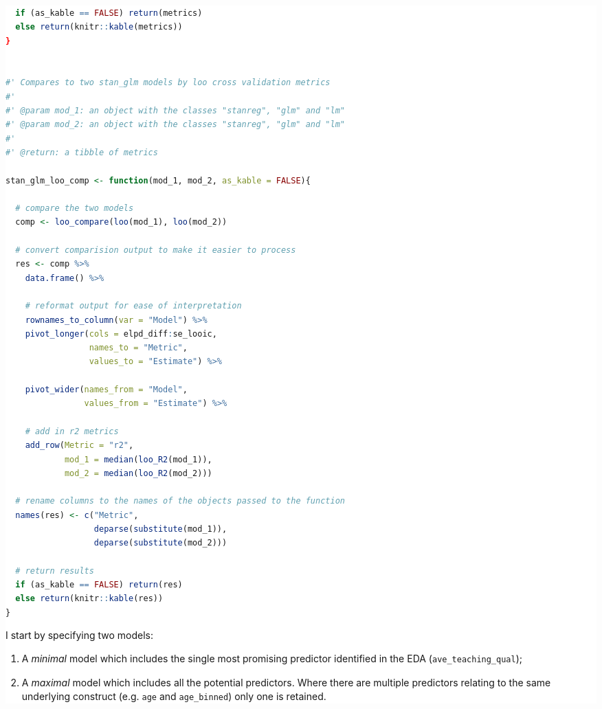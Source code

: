```r
  if (as_kable == FALSE) return(metrics)
  else return(knitr::kable(metrics))
}


#' Compares to two stan_glm models by loo cross validation metrics
#'
#' @param mod_1: an object with the classes "stanreg", "glm" and "lm"   
#' @param mod_2: an object with the classes "stanreg", "glm" and "lm"   
#'
#' @return: a tibble of metrics

stan_glm_loo_comp <- function(mod_1, mod_2, as_kable = FALSE){
  
  # compare the two models
  comp <- loo_compare(loo(mod_1), loo(mod_2))
  
  # convert comparision output to make it easier to process
  res <- comp %>% 
    data.frame() %>% 
    
    # reformat output for ease of interpretation
    rownames_to_column(var = "Model") %>% 
    pivot_longer(cols = elpd_diff:se_looic, 
                 names_to = "Metric", 
                 values_to = "Estimate") %>% 
    
    pivot_wider(names_from = "Model", 
                values_from = "Estimate") %>% 
    
    # add in r2 metrics
    add_row(Metric = "r2", 
            mod_1 = median(loo_R2(mod_1)),
            mod_2 = median(loo_R2(mod_2)))
  
  # rename columns to the names of the objects passed to the function
  names(res) <- c("Metric", 
                  deparse(substitute(mod_1)), 
                  deparse(substitute(mod_2)))
  
  # return results
  if (as_kable == FALSE) return(res)
  else return(knitr::kable(res))
}
```

I start by specifying two models:

1.  A *minimal* model which includes the single most promising predictor identified in the EDA (`ave_teaching_qual`);

2.  A *maximal* model which includes all the potential predictors. Where there are multiple predictors relating to the same underlying construct (e.g. `age` and `age_binned`) only one is retained.
